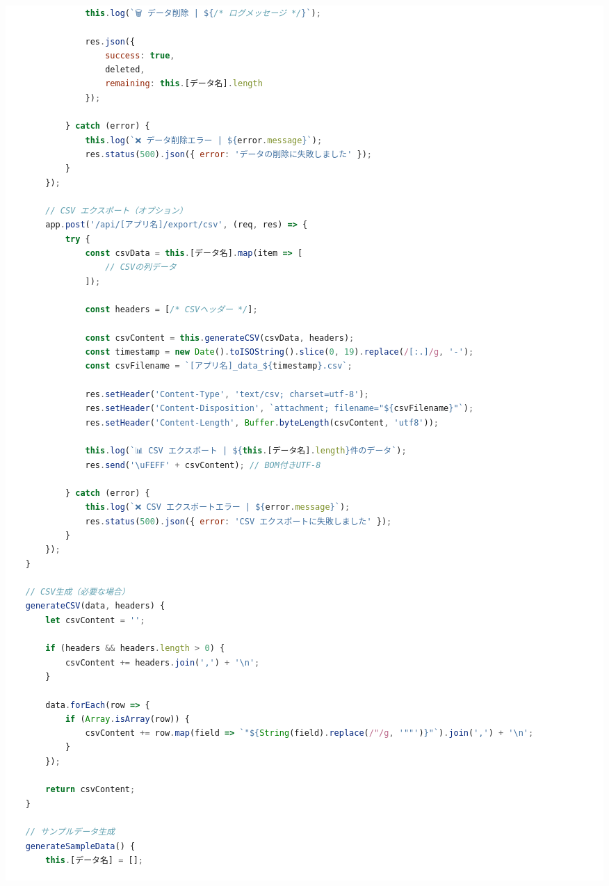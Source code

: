 ```javascript
                this.log(`🗑️ データ削除 | ${/* ログメッセージ */}`);
                
                res.json({ 
                    success: true, 
                    deleted,
                    remaining: this.[データ名].length 
                });
                
            } catch (error) {
                this.log(`❌ データ削除エラー | ${error.message}`);
                res.status(500).json({ error: 'データの削除に失敗しました' });
            }
        });

        // CSV エクスポート（オプション）
        app.post('/api/[アプリ名]/export/csv', (req, res) => {
            try {
                const csvData = this.[データ名].map(item => [
                    // CSVの列データ
                ]);

                const headers = [/* CSVヘッダー */];
                
                const csvContent = this.generateCSV(csvData, headers);
                const timestamp = new Date().toISOString().slice(0, 19).replace(/[:.]/g, '-');
                const csvFilename = `[アプリ名]_data_${timestamp}.csv`;
                
                res.setHeader('Content-Type', 'text/csv; charset=utf-8');
                res.setHeader('Content-Disposition', `attachment; filename="${csvFilename}"`);
                res.setHeader('Content-Length', Buffer.byteLength(csvContent, 'utf8'));
                
                this.log(`📊 CSV エクスポート | ${this.[データ名].length}件のデータ`);
                res.send('\uFEFF' + csvContent); // BOM付きUTF-8
                
            } catch (error) {
                this.log(`❌ CSV エクスポートエラー | ${error.message}`);
                res.status(500).json({ error: 'CSV エクスポートに失敗しました' });
            }
        });
    }

    // CSV生成（必要な場合）
    generateCSV(data, headers) {
        let csvContent = '';
        
        if (headers && headers.length > 0) {
            csvContent += headers.join(',') + '\n';
        }
        
        data.forEach(row => {
            if (Array.isArray(row)) {
                csvContent += row.map(field => `"${String(field).replace(/"/g, '""')}"`).join(',') + '\n';
            }
        });
        
        return csvContent;
    }

    // サンプルデータ生成
    generateSampleData() {
        this.[データ名] = [];
        
```